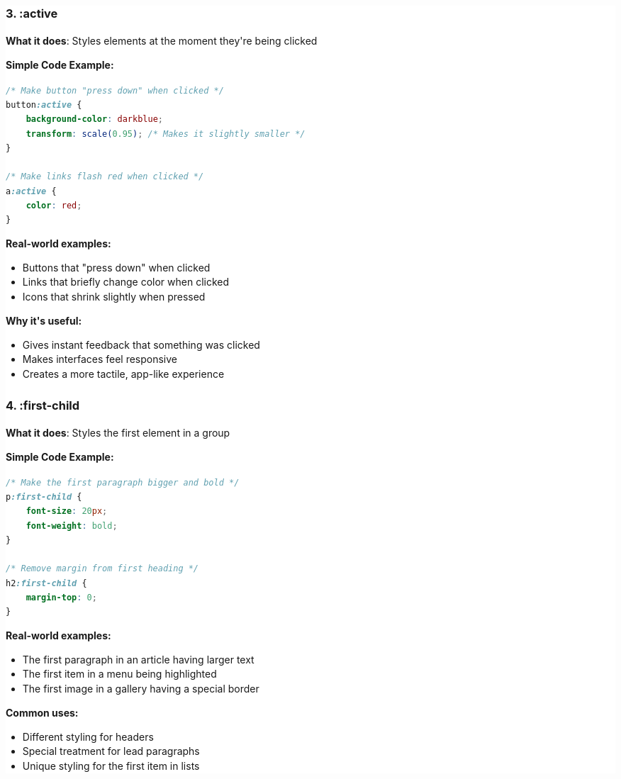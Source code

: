 ### 3. :active
**What it does**: Styles elements at the moment they're being clicked

**Simple Code Example:**
```css
/* Make button "press down" when clicked */
button:active {
    background-color: darkblue;
    transform: scale(0.95); /* Makes it slightly smaller */
}

/* Make links flash red when clicked */
a:active {
    color: red;
}
```

**Real-world examples:**
- Buttons that "press down" when clicked
- Links that briefly change color when clicked
- Icons that shrink slightly when pressed

**Why it's useful:**
- Gives instant feedback that something was clicked
- Makes interfaces feel responsive
- Creates a more tactile, app-like experience

### 4. :first-child
**What it does**: Styles the first element in a group

**Simple Code Example:**
```css
/* Make the first paragraph bigger and bold */
p:first-child {
    font-size: 20px;
    font-weight: bold;
}

/* Remove margin from first heading */
h2:first-child {
    margin-top: 0;
}
```

**Real-world examples:**
- The first paragraph in an article having larger text
- The first item in a menu being highlighted
- The first image in a gallery having a special border

**Common uses:**
- Different styling for headers
- Special treatment for lead paragraphs
- Unique styling for the first item in lists
